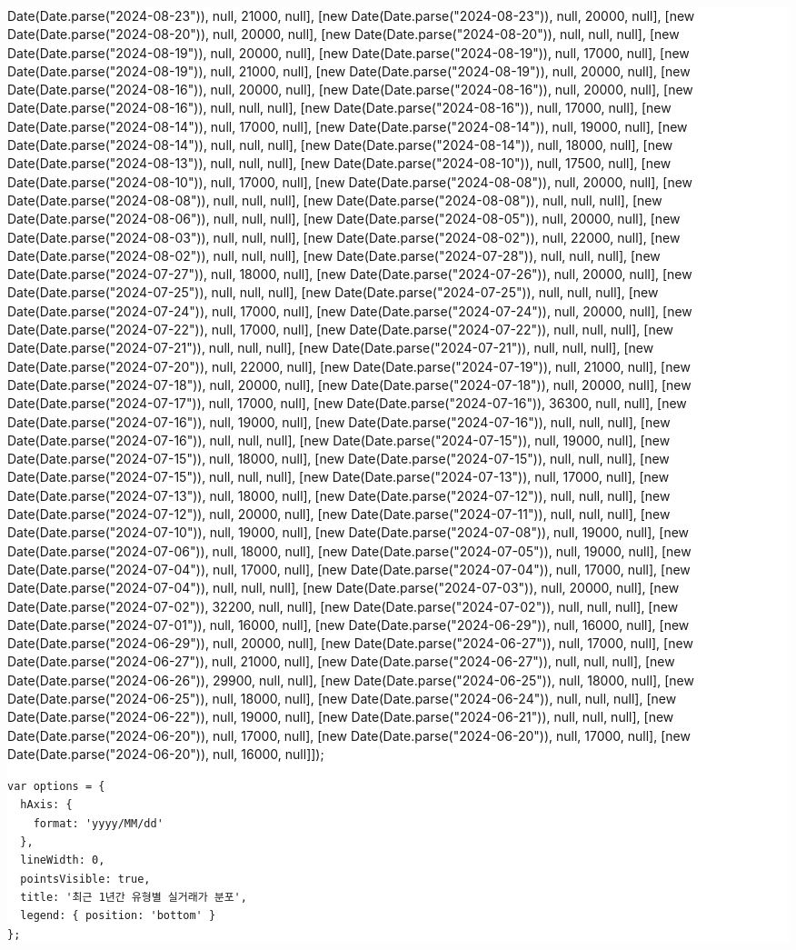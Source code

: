 Date(Date.parse("2024-08-23")), null, 21000, null], [new Date(Date.parse("2024-08-23")), null, 20000, null], [new Date(Date.parse("2024-08-20")), null, 20000, null], [new Date(Date.parse("2024-08-20")), null, null, null], [new Date(Date.parse("2024-08-19")), null, 20000, null], [new Date(Date.parse("2024-08-19")), null, 17000, null], [new Date(Date.parse("2024-08-19")), null, 21000, null], [new Date(Date.parse("2024-08-19")), null, 20000, null], [new Date(Date.parse("2024-08-16")), null, 20000, null], [new Date(Date.parse("2024-08-16")), null, 20000, null], [new Date(Date.parse("2024-08-16")), null, null, null], [new Date(Date.parse("2024-08-16")), null, 17000, null], [new Date(Date.parse("2024-08-14")), null, 17000, null], [new Date(Date.parse("2024-08-14")), null, 19000, null], [new Date(Date.parse("2024-08-14")), null, null, null], [new Date(Date.parse("2024-08-14")), null, 18000, null], [new Date(Date.parse("2024-08-13")), null, null, null], [new Date(Date.parse("2024-08-10")), null, 17500, null], [new Date(Date.parse("2024-08-10")), null, 17000, null], [new Date(Date.parse("2024-08-08")), null, 20000, null], [new Date(Date.parse("2024-08-08")), null, null, null], [new Date(Date.parse("2024-08-08")), null, null, null], [new Date(Date.parse("2024-08-06")), null, null, null], [new Date(Date.parse("2024-08-05")), null, 20000, null], [new Date(Date.parse("2024-08-03")), null, null, null], [new Date(Date.parse("2024-08-02")), null, 22000, null], [new Date(Date.parse("2024-08-02")), null, null, null], [new Date(Date.parse("2024-07-28")), null, null, null], [new Date(Date.parse("2024-07-27")), null, 18000, null], [new Date(Date.parse("2024-07-26")), null, 20000, null], [new Date(Date.parse("2024-07-25")), null, null, null], [new Date(Date.parse("2024-07-25")), null, null, null], [new Date(Date.parse("2024-07-24")), null, 17000, null], [new Date(Date.parse("2024-07-24")), null, 20000, null], [new Date(Date.parse("2024-07-22")), null, 17000, null], [new Date(Date.parse("2024-07-22")), null, null, null], [new Date(Date.parse("2024-07-21")), null, null, null], [new Date(Date.parse("2024-07-21")), null, null, null], [new Date(Date.parse("2024-07-20")), null, 22000, null], [new Date(Date.parse("2024-07-19")), null, 21000, null], [new Date(Date.parse("2024-07-18")), null, 20000, null], [new Date(Date.parse("2024-07-18")), null, 20000, null], [new Date(Date.parse("2024-07-17")), null, 17000, null], [new Date(Date.parse("2024-07-16")), 36300, null, null], [new Date(Date.parse("2024-07-16")), null, 19000, null], [new Date(Date.parse("2024-07-16")), null, null, null], [new Date(Date.parse("2024-07-16")), null, null, null], [new Date(Date.parse("2024-07-15")), null, 19000, null], [new Date(Date.parse("2024-07-15")), null, 18000, null], [new Date(Date.parse("2024-07-15")), null, null, null], [new Date(Date.parse("2024-07-15")), null, null, null], [new Date(Date.parse("2024-07-13")), null, 17000, null], [new Date(Date.parse("2024-07-13")), null, 18000, null], [new Date(Date.parse("2024-07-12")), null, null, null], [new Date(Date.parse("2024-07-12")), null, 20000, null], [new Date(Date.parse("2024-07-11")), null, null, null], [new Date(Date.parse("2024-07-10")), null, 19000, null], [new Date(Date.parse("2024-07-08")), null, 19000, null], [new Date(Date.parse("2024-07-06")), null, 18000, null], [new Date(Date.parse("2024-07-05")), null, 19000, null], [new Date(Date.parse("2024-07-04")), null, 17000, null], [new Date(Date.parse("2024-07-04")), null, 17000, null], [new Date(Date.parse("2024-07-04")), null, null, null], [new Date(Date.parse("2024-07-03")), null, 20000, null], [new Date(Date.parse("2024-07-02")), 32200, null, null], [new Date(Date.parse("2024-07-02")), null, null, null], [new Date(Date.parse("2024-07-01")), null, 16000, null], [new Date(Date.parse("2024-06-29")), null, 16000, null], [new Date(Date.parse("2024-06-29")), null, 20000, null], [new Date(Date.parse("2024-06-27")), null, 17000, null], [new Date(Date.parse("2024-06-27")), null, 21000, null], [new Date(Date.parse("2024-06-27")), null, null, null], [new Date(Date.parse("2024-06-26")), 29900, null, null], [new Date(Date.parse("2024-06-25")), null, 18000, null], [new Date(Date.parse("2024-06-25")), null, 18000, null], [new Date(Date.parse("2024-06-24")), null, null, null], [new Date(Date.parse("2024-06-22")), null, 19000, null], [new Date(Date.parse("2024-06-21")), null, null, null], [new Date(Date.parse("2024-06-20")), null, 17000, null], [new Date(Date.parse("2024-06-20")), null, 17000, null], [new Date(Date.parse("2024-06-20")), null, 16000, null]]);

    var options = {
      hAxis: {
        format: 'yyyy/MM/dd'
      },    
      lineWidth: 0,
      pointsVisible: true,    
      title: '최근 1년간 유형별 실거래가 분포',
      legend: { position: 'bottom' }
    };
